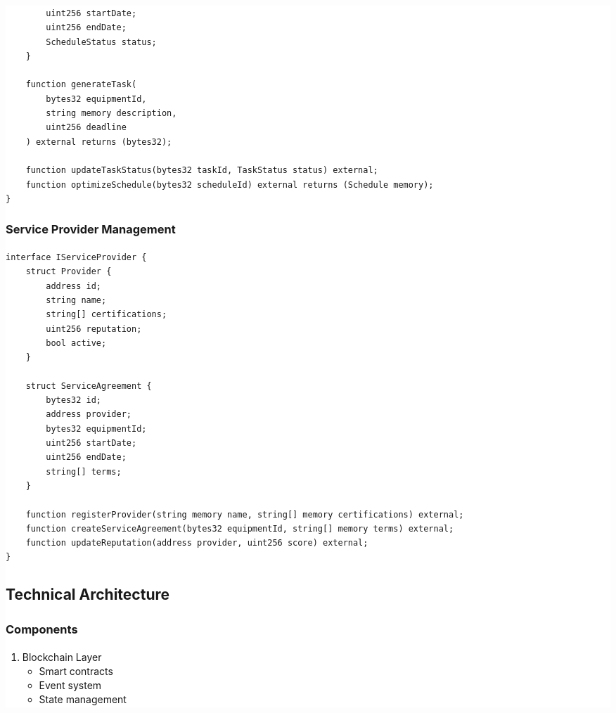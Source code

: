 ```solidity
        uint256 startDate;
        uint256 endDate;
        ScheduleStatus status;
    }

    function generateTask(
        bytes32 equipmentId,
        string memory description,
        uint256 deadline
    ) external returns (bytes32);
    
    function updateTaskStatus(bytes32 taskId, TaskStatus status) external;
    function optimizeSchedule(bytes32 scheduleId) external returns (Schedule memory);
}
```

### Service Provider Management
```solidity
interface IServiceProvider {
    struct Provider {
        address id;
        string name;
        string[] certifications;
        uint256 reputation;
        bool active;
    }

    struct ServiceAgreement {
        bytes32 id;
        address provider;
        bytes32 equipmentId;
        uint256 startDate;
        uint256 endDate;
        string[] terms;
    }

    function registerProvider(string memory name, string[] memory certifications) external;
    function createServiceAgreement(bytes32 equipmentId, string[] memory terms) external;
    function updateReputation(address provider, uint256 score) external;
}
```

## Technical Architecture

### Components
1. Blockchain Layer
    - Smart contracts
    - Event system
    - State management
